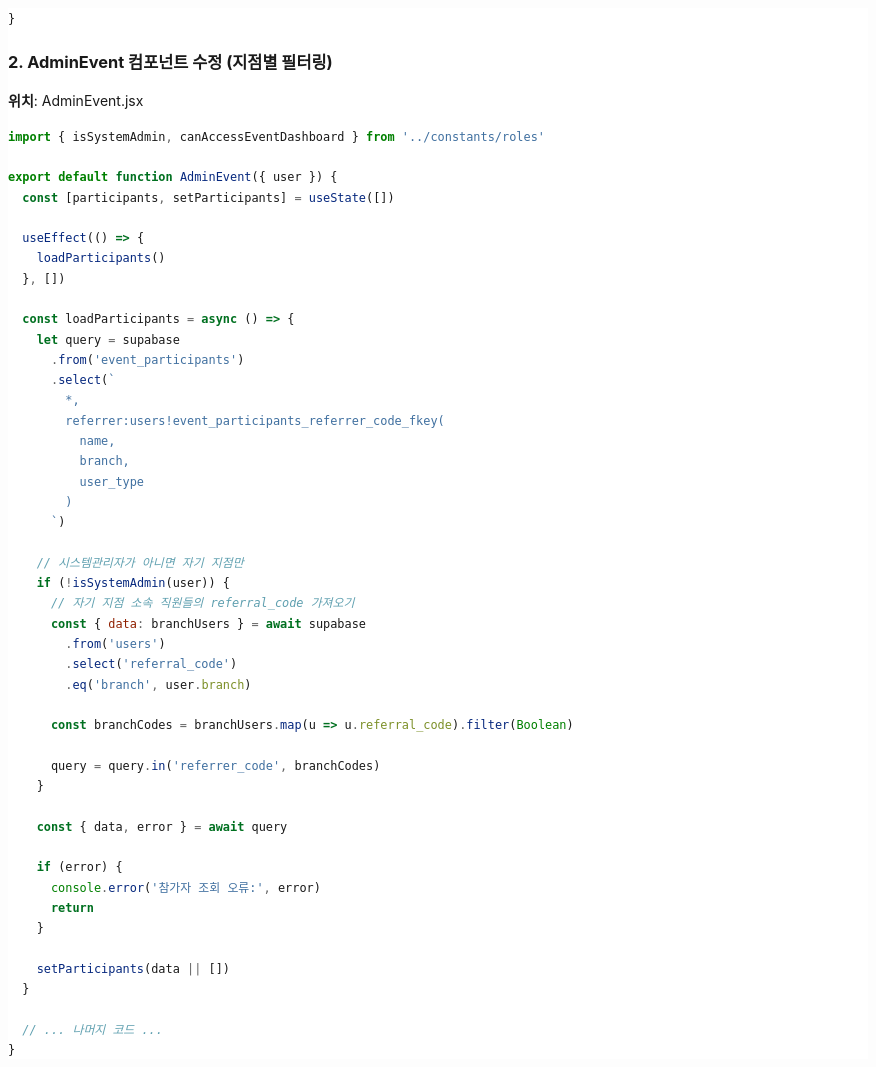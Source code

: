 ```javascript
}
```

### 2. AdminEvent 컴포넌트 수정 (지점별 필터링)

**위치**: AdminEvent.jsx
```javascript
import { isSystemAdmin, canAccessEventDashboard } from '../constants/roles'

export default function AdminEvent({ user }) {
  const [participants, setParticipants] = useState([])
  
  useEffect(() => {
    loadParticipants()
  }, [])
  
  const loadParticipants = async () => {
    let query = supabase
      .from('event_participants')
      .select(`
        *,
        referrer:users!event_participants_referrer_code_fkey(
          name,
          branch,
          user_type
        )
      `)
    
    // 시스템관리자가 아니면 자기 지점만
    if (!isSystemAdmin(user)) {
      // 자기 지점 소속 직원들의 referral_code 가져오기
      const { data: branchUsers } = await supabase
        .from('users')
        .select('referral_code')
        .eq('branch', user.branch)
      
      const branchCodes = branchUsers.map(u => u.referral_code).filter(Boolean)
      
      query = query.in('referrer_code', branchCodes)
    }
    
    const { data, error } = await query
    
    if (error) {
      console.error('참가자 조회 오류:', error)
      return
    }
    
    setParticipants(data || [])
  }
  
  // ... 나머지 코드 ...
}
```
